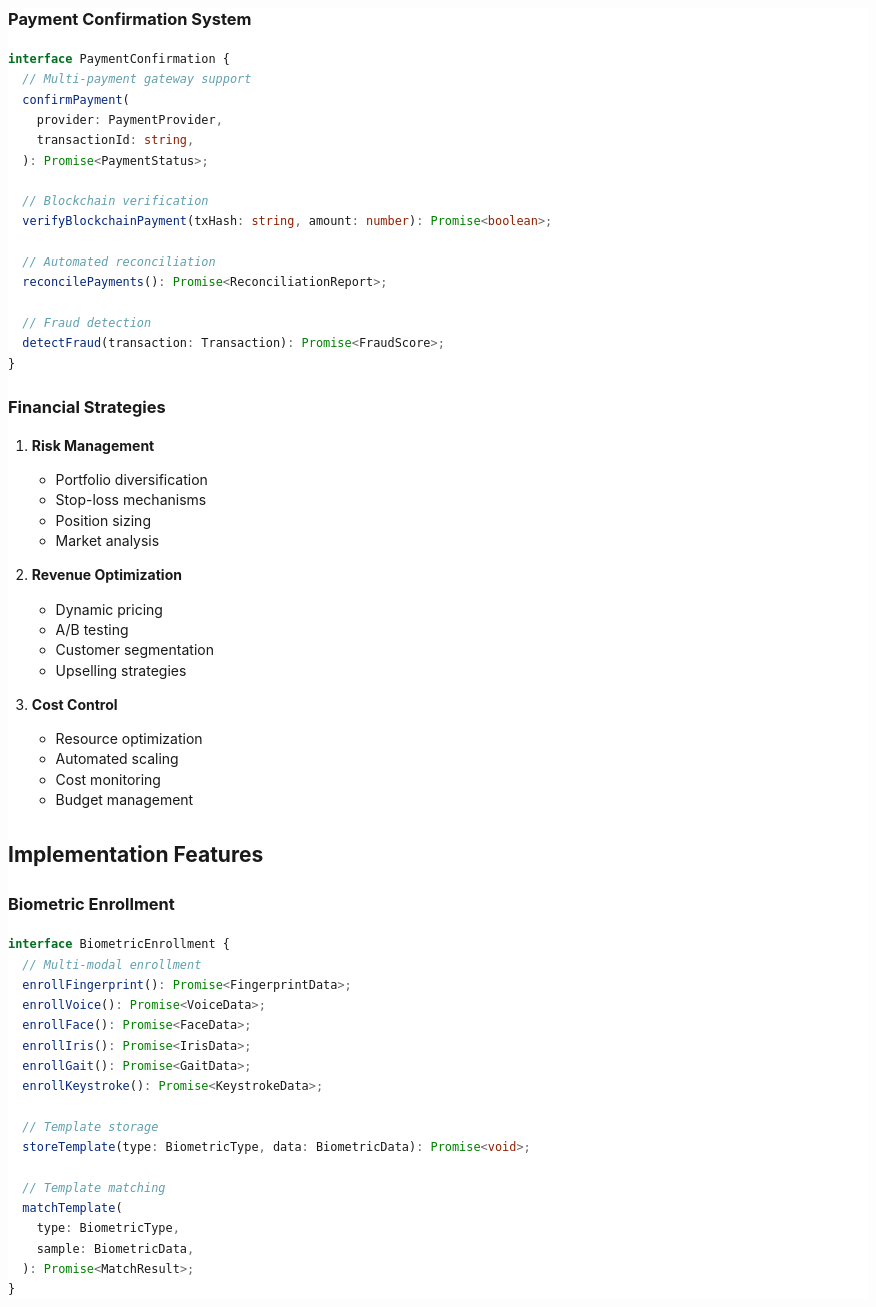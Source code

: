 ### Payment Confirmation System

```typescript
interface PaymentConfirmation {
  // Multi-payment gateway support
  confirmPayment(
    provider: PaymentProvider,
    transactionId: string,
  ): Promise<PaymentStatus>;

  // Blockchain verification
  verifyBlockchainPayment(txHash: string, amount: number): Promise<boolean>;

  // Automated reconciliation
  reconcilePayments(): Promise<ReconciliationReport>;

  // Fraud detection
  detectFraud(transaction: Transaction): Promise<FraudScore>;
}
```

### Financial Strategies

1. **Risk Management**
   - Portfolio diversification
   - Stop-loss mechanisms
   - Position sizing
   - Market analysis

2. **Revenue Optimization**
   - Dynamic pricing
   - A/B testing
   - Customer segmentation
   - Upselling strategies

3. **Cost Control**
   - Resource optimization
   - Automated scaling
   - Cost monitoring
   - Budget management

## Implementation Features

### Biometric Enrollment

```typescript
interface BiometricEnrollment {
  // Multi-modal enrollment
  enrollFingerprint(): Promise<FingerprintData>;
  enrollVoice(): Promise<VoiceData>;
  enrollFace(): Promise<FaceData>;
  enrollIris(): Promise<IrisData>;
  enrollGait(): Promise<GaitData>;
  enrollKeystroke(): Promise<KeystrokeData>;

  // Template storage
  storeTemplate(type: BiometricType, data: BiometricData): Promise<void>;

  // Template matching
  matchTemplate(
    type: BiometricType,
    sample: BiometricData,
  ): Promise<MatchResult>;
}
```